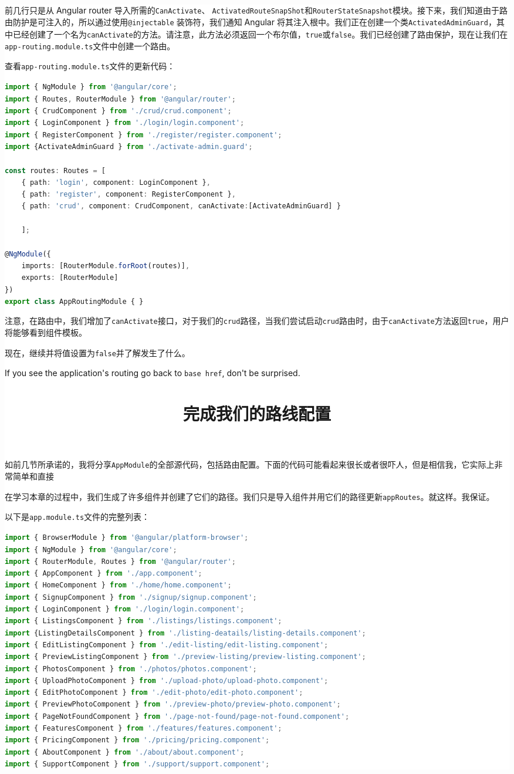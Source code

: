 前几行只是从 Angular router 导入所需的`CanActivate`、
`ActivatedRouteSnapShot`和`RouterStateSnapshot`模块。接下来，我们知道由于路由防护是可注入的，所以通过使用`@injectable`
装饰符，我们通知 Angular 将其注入根中。我们正在创建一个类`ActivatedAdminGuard`，其中已经创建了一个名为`canActivate`的方法。请注意，此方法必须返回一个布尔值，`true`或`false`。我们已经创建了路由保护，现在让我们在`app-routing.module.ts`文件中创建一个路由。

查看`app-routing.module.ts`文件的更新代码：

```ts
import { NgModule } from '@angular/core';
import { Routes, RouterModule } from '@angular/router';
import { CrudComponent } from './crud/crud.component';
import { LoginComponent } from './login/login.component';
import { RegisterComponent } from './register/register.component';
import {ActivateAdminGuard } from './activate-admin.guard';

const routes: Routes = [
    { path: 'login', component: LoginComponent },
    { path: 'register', component: RegisterComponent },
    { path: 'crud', component: CrudComponent, canActivate:[ActivateAdminGuard] }

    ];

@NgModule({
    imports: [RouterModule.forRoot(routes)],
    exports: [RouterModule]
})
export class AppRoutingModule { }
```

注意，在路由中，我们增加了`canActivate`接口，对于我们的`crud`路径，当我们尝试启动`crud`路由时，由于`canActivate`方法返回`true`，用户将能够看到组件模板。

现在，继续并将值设置为`false`并了解发生了什么。

If you see the application's routing go back to `base href`, don't be surprised.

<header>

# 完成我们的路线配置

</header>

如前几节所承诺的，我将分享`AppModule`的全部源代码，包括路由配置。下面的代码可能看起来很长或者很吓人，但是相信我，它实际上非常简单和直接

在学习本章的过程中，我们生成了许多组件并创建了它们的路径。我们只是导入组件并用它们的路径更新`appRoutes`。就这样。我保证。

以下是`app.module.ts`文件的完整列表：

```ts
import { BrowserModule } from '@angular/platform-browser';
import { NgModule } from '@angular/core';
import { RouterModule, Routes } from '@angular/router';
import { AppComponent } from './app.component';
import { HomeComponent } from './home/home.component';
import { SignupComponent } from './signup/signup.component';
import { LoginComponent } from './login/login.component';
import { ListingsComponent } from './listings/listings.component';
import {ListingDetailsComponent } from './listing-deatails/listing-details.component';
import { EditListingComponent } from './edit-listing/edit-listing.component';
import { PreviewListingComponent } from './preview-listing/preview-listing.component';
import { PhotosComponent } from './photos/photos.component';
import { UploadPhotoComponent } from './upload-photo/upload-photo.component';
import { EditPhotoComponent } from './edit-photo/edit-photo.component';
import { PreviewPhotoComponent } from './preview-photo/preview-photo.component';
import { PageNotFoundComponent } from './page-not-found/page-not-found.component';
import { FeaturesComponent } from './features/features.component';
import { PricingComponent } from './pricing/pricing.component';
import { AboutComponent } from './about/about.component';
import { SupportComponent } from './support/support.component';
```